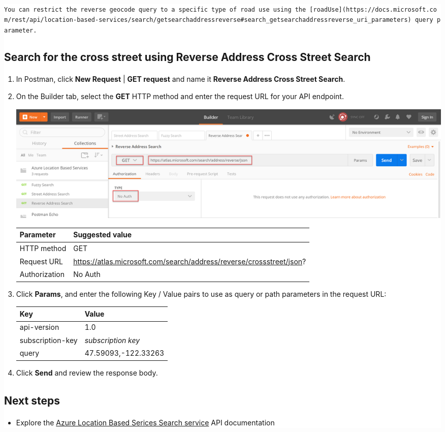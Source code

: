     You can restrict the reverse geocode query to a specific type of road use using the [roadUse](https://docs.microsoft.com/rest/api/location-based-services/search/getsearchaddressreverse#search_getsearchaddressreverse_uri_parameters) query parameter.
    
## Search for the cross street using Reverse Address Cross Street Search

1. In Postman, click **New Request** | **GET request** and name it **Reverse Address Cross Street Search**.

2. On the Builder tab, select the **GET** HTTP method and enter the request URL for your API endpoint.
    
    ![Reverse Address Cross Street Search ](./media/how-to-search-for-address/reverse_address_search_url.png)
    
    | Parameter | Suggested value |
    |---------------|------------------------------------------------|
    | HTTP method | GET |
    | Request URL | https://atlas.microsoft.com/search/address/reverse/crossstreet/json? |
    | Authorization | No Auth |
    
3. Click **Params**, and enter the following Key / Value pairs to use as query or path parameters in the request URL:
    
    | Key | Value |
    |------------------|-------------------------|
    | api-version | 1.0 |
    | subscription-key | *subscription key* |
    | query | 47.59093,-122.33263 |
    
4. Click **Send** and review the response body. 

## Next steps
- Explore the [Azure Location Based Serices Search service](https://docs.microsoft.com/rest/api/location-based-services/search) API documentation 
